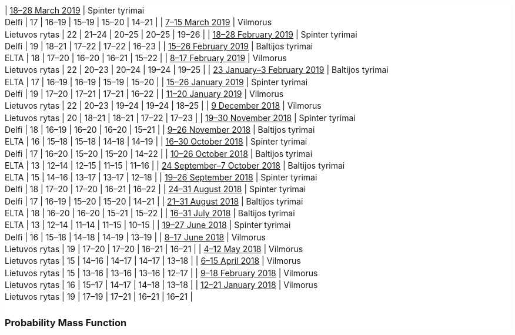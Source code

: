 | [18–28 March 2019](2019-03-28-Spintertyrimai.html) | Spinter tyrimai <br> Delfi | 17 | 16–19 | 15–19 | 15–20 | 14–21 |
| [7–15 March 2019](2019-03-15-Vilmorus.html) | Vilmorus <br> Lietuvos rytas | 22 | 21–24 | 20–25 | 20–25 | 19–26 |
| [18–28 February 2019](2019-02-28-Spintertyrimai.html) | Spinter tyrimai <br> Delfi | 19 | 18–21 | 17–22 | 17–22 | 16–23 |
| [15–26 February 2019](2019-02-26-Baltijostyrimai.html) | Baltijos tyrimai <br> ELTA | 18 | 17–20 | 16–20 | 16–21 | 15–22 |
| [8–17 February 2019](2019-02-17-Vilmorus.html) | Vilmorus <br> Lietuvos rytas | 22 | 20–23 | 20–24 | 19–24 | 19–25 |
| [23 January–3 February 2019](2019-02-03-Baltijostyrimai.html) | Baltijos tyrimai <br> ELTA | 17 | 16–19 | 16–19 | 15–19 | 15–20 |
| [15–26 January 2019](2019-01-26-Spintertyrimai.html) | Spinter tyrimai <br> Delfi | 19 | 17–20 | 17–21 | 17–21 | 16–22 |
| [11–20 January 2019](2019-01-20-Vilmorus.html) | Vilmorus <br> Lietuvos rytas | 22 | 20–23 | 19–24 | 19–24 | 18–25 |
| [9 December 2018](2018-12-09-Vilmorus.html) | Vilmorus <br> Lietuvos rytas | 20 | 18–21 | 18–21 | 17–22 | 17–23 |
| [19–30 November 2018](2018-11-30-Spintertyrimai.html) | Spinter tyrimai <br> Delfi | 18 | 16–19 | 16–20 | 16–20 | 15–21 |
| [9–26 November 2018](2018-11-26-Baltijostyrimai.html) | Baltijos tyrimai <br> ELTA | 16 | 15–18 | 15–18 | 14–18 | 14–19 |
| [16–30 October 2018](2018-10-30-Spintertyrimai.html) | Spinter tyrimai <br> Delfi | 17 | 16–20 | 15–20 | 15–20 | 14–22 |
| [10–26 October 2018](2018-10-26-Baltijostyrimai.html) | Baltijos tyrimai <br> ELTA | 13 | 12–14 | 12–15 | 11–15 | 11–16 |
| [24 September–7 October 2018](2018-10-07-Baltijostyrimai.html) | Baltijos tyrimai <br> ELTA | 15 | 14–16 | 13–17 | 13–17 | 12–18 |
| [19–26 September 2018](2018-09-26-Spintertyrimai.html) | Spinter tyrimai <br> Delfi | 18 | 17–20 | 17–20 | 16–21 | 16–22 |
| [24–31 August 2018](2018-08-31-Spintertyrimai.html) | Spinter tyrimai <br> Delfi | 17 | 16–19 | 15–20 | 15–20 | 14–21 |
| [21–31 August 2018](2018-08-31-Baltijostyrimai.html) | Baltijos tyrimai <br> ELTA | 18 | 16–20 | 16–20 | 15–21 | 15–22 |
| [16–31 July 2018](2018-07-31-Baltijostyrimai.html) | Baltijos tyrimai <br> ELTA | 13 | 12–14 | 11–14 | 11–15 | 10–15 |
| [19–27 June 2018](2018-06-27-Spintertyrimai.html) | Spinter tyrimai <br> Delfi | 16 | 15–18 | 14–18 | 14–19 | 13–19 |
| [8–17 June 2018](2018-06-17-Vilmorus.html) | Vilmorus <br> Lietuvos rytas | 19 | 17–20 | 17–20 | 16–21 | 16–21 |
| [4–12 May 2018](2018-05-12-Vilmorus.html) | Vilmorus <br> Lietuvos rytas | 15 | 14–16 | 14–17 | 14–17 | 13–18 |
| [6–15 April 2018](2018-04-15-Vilmorus.html) | Vilmorus <br> Lietuvos rytas | 15 | 13–16 | 13–16 | 13–16 | 12–17 |
| [9–18 February 2018](2018-02-18-Vilmorus.html) | Vilmorus <br> Lietuvos rytas | 16 | 15–17 | 14–17 | 14–18 | 13–18 |
| [12–21 January 2018](2018-01-21-Vilmorus.html) | Vilmorus <br> Lietuvos rytas | 19 | 17–19 | 17–21 | 16–21 | 16–21 |

### Probability Mass Function

